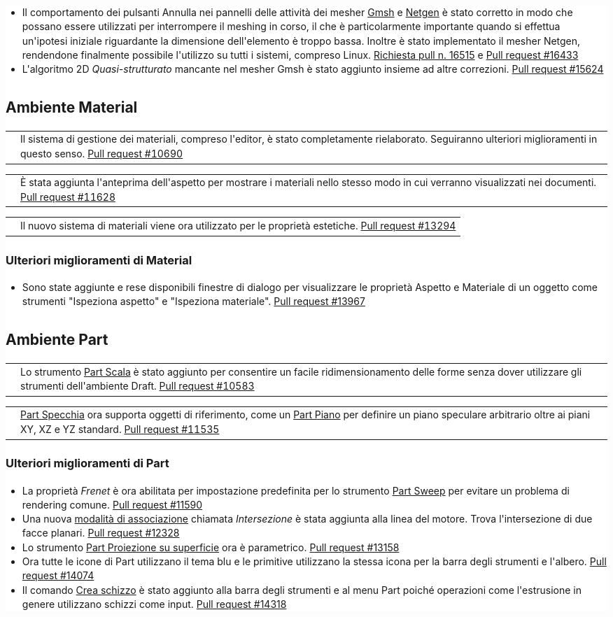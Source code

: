 * Il comportamento dei pulsanti Annulla nei pannelli delle attività dei mesher [Gmsh](/FEM_MeshGmshFromShape "FEM MeshGmshFromShape") e [Netgen](/FEM_MeshNetgenFromShape "FEM MeshNetgenFromShape") è stato corretto in modo che possano essere utilizzati per interrompere il meshing in corso, il che è particolarmente importante quando si effettua un'ipotesi iniziale riguardante la dimensione dell'elemento è troppo bassa. Inoltre è stato implementato il mesher Netgen, rendendone finalmente possibile l'utilizzo su tutti i sistemi, compreso Linux. [Richiesta pull n. 16515](https://github.com/FreeCAD/FreeCAD/pull/16515) e [Pull request #16433](https://github.com/FreeCAD/FreeCAD/pull/16433)
* L'algoritmo 2D *Quasi-strutturato* mancante nel mesher Gmsh è stato aggiunto insieme ad altre correzioni. [Pull request #15624](https://github.com/FreeCAD/FreeCAD/pull/15624)

## Ambiente Material

|  |  |
| --- | --- |
|  | Il sistema di gestione dei materiali, compreso l'editor, è stato completamente rielaborato. Seguiranno ulteriori miglioramenti in questo senso. [Pull request #10690](https://github.com/FreeCAD/FreeCAD/pull/10690) |

|  |  |
| --- | --- |
|  | È stata aggiunta l'anteprima dell'aspetto per mostrare i materiali nello stesso modo in cui verranno visualizzati nei documenti. [Pull request #11628](https://github.com/FreeCAD/FreeCAD/pull/11628) |

|  |  |
| --- | --- |
|  | Il nuovo sistema di materiali viene ora utilizzato per le proprietà estetiche. [Pull request #13294](https://github.com/FreeCAD/FreeCAD/pull/13294) |

### Ulteriori miglioramenti di Material

* Sono state aggiunte e rese disponibili finestre di dialogo per visualizzare le proprietà Aspetto e Materiale di un oggetto come strumenti "Ispeziona aspetto" e "Ispeziona materiale". [Pull request #13967](https://github.com/FreeCAD/FreeCAD/pull/13967)

## Ambiente Part

|  |  |
| --- | --- |
|  | Lo strumento [Part Scala](/Part_Scale/it "Part Scale/it") è stato aggiunto per consentire un facile ridimensionamento delle forme senza dover utilizzare gli strumenti dell'ambiente Draft. [Pull request #10583](https://github.com/FreeCAD/FreeCAD/pull/10583) |

|  |  |
| --- | --- |
|  | [Part Specchia](/Part_Mirror/it "Part Mirror/it") ora supporta oggetti di riferimento, come un [Part Piano](/Part_Plane/it "Part Plane/it") per definire un piano speculare arbitrario oltre ai piani XY, XZ e YZ standard. [Pull request #11535](https://github.com/FreeCAD/FreeCAD/pull/11535) |

### Ulteriori miglioramenti di Part

* La proprietà *Frenet* è ora abilitata per impostazione predefinita per lo strumento [Part Sweep](/Part_Sweep/it "Part Sweep/it") per evitare un problema di rendering comune. [Pull request #11590](https://github.com/FreeCAD/FreeCAD/pull/11590)
* Una nuova [modalità di associazione](/Part_EditAttachment/it#Modalità_di_associazione "Part EditAttachment/it") chiamata *Intersezione* è stata aggiunta alla linea del motore. Trova l'intersezione di due facce planari. [Pull request #12328](https://github.com/FreeCAD/FreeCAD/pull/12328)
* Lo strumento [Part Proiezione su superficie](/Part_ProjectionOnSurface/it "Part ProjectionOnSurface/it") ora è parametrico. [Pull request #13158](https://github.com/FreeCAD/FreeCAD/pull/13158)
* Ora tutte le icone di Part utilizzano il tema blu e le primitive utilizzano la stessa icona per la barra degli strumenti e l'albero. [Pull request #14074](https://github.com/FreeCAD/FreeCAD/pull/14074)
* Il comando [Crea schizzo](/Sketcher_NewSketch/it "Sketcher NewSketch/it") è stato aggiunto alla barra degli strumenti e al menu Part poiché operazioni come l'estrusione in genere utilizzano schizzi come input. [Pull request #14318](https://github.com/FreeCAD/FreeCAD/pull/14318)